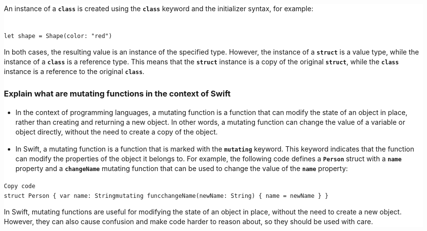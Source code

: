An instance of a **`class`** is created using the **`class`** keyword and the initializer syntax, for example:

```

let shape = Shape(color: "red")

```

In both cases, the resulting value is an instance of the specified type. However, the instance of a **`struct`** is a value type, while the instance of a **`class`** is a reference type. This means that the **`struct`** instance is a copy of the original **`struct`**, while the **`class`** instance is a reference to the original **`class`**.

### Explain what are mutating functions in the context of Swift

* In the context of programming languages, a mutating function is a function that can modify the state of an object in place, rather than creating and returning a new object. In other words, a mutating function can change the value of a variable or object directly, without the need to create a copy of the object.

* In Swift, a mutating function is a function that is marked with the **`mutating`** keyword. This keyword indicates that the function can modify the properties of the object it belongs to. For example, the following code defines a **`Person`** struct with a **`name`** property and a **`changeName`** mutating function that can be used to change the value of the **`name`** property:

```
Copy code
struct Person { var name: Stringmutating funcchangeName(newName: String) { name = newName } }

```

In Swift, mutating functions are useful for modifying the state of an object in place, without the need to create a new object. However, they can also cause confusion and make code harder to reason about, so they should be used with care.